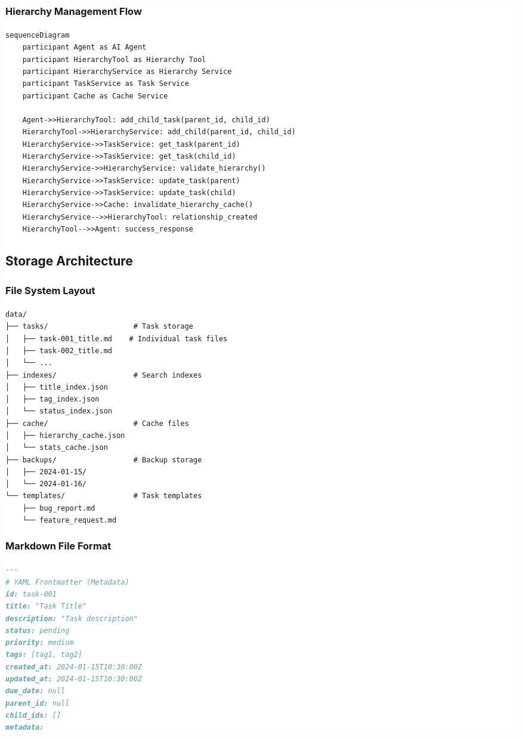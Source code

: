### Hierarchy Management Flow

```mermaid
sequenceDiagram
    participant Agent as AI Agent
    participant HierarchyTool as Hierarchy Tool
    participant HierarchyService as Hierarchy Service
    participant TaskService as Task Service
    participant Cache as Cache Service

    Agent->>HierarchyTool: add_child_task(parent_id, child_id)
    HierarchyTool->>HierarchyService: add_child(parent_id, child_id)
    HierarchyService->>TaskService: get_task(parent_id)
    HierarchyService->>TaskService: get_task(child_id)
    HierarchyService->>HierarchyService: validate_hierarchy()
    HierarchyService->>TaskService: update_task(parent)
    HierarchyService->>TaskService: update_task(child)
    HierarchyService->>Cache: invalidate_hierarchy_cache()
    HierarchyService-->>HierarchyTool: relationship_created
    HierarchyTool-->>Agent: success_response
```

## Storage Architecture

### File System Layout

```
data/
├── tasks/                    # Task storage
│   ├── task-001_title.md    # Individual task files
│   ├── task-002_title.md
│   └── ...
├── indexes/                  # Search indexes
│   ├── title_index.json
│   ├── tag_index.json
│   └── status_index.json
├── cache/                    # Cache files
│   ├── hierarchy_cache.json
│   └── stats_cache.json
├── backups/                  # Backup storage
│   ├── 2024-01-15/
│   └── 2024-01-16/
└── templates/                # Task templates
    ├── bug_report.md
    └── feature_request.md
```

### Markdown File Format

```markdown
---
# YAML Frontmatter (Metadata)
id: task-001
title: "Task Title"
description: "Task description"
status: pending
priority: medium
tags: [tag1, tag2]
created_at: 2024-01-15T10:30:00Z
updated_at: 2024-01-15T10:30:00Z
due_date: null
parent_id: null
child_ids: []
metadata:
```